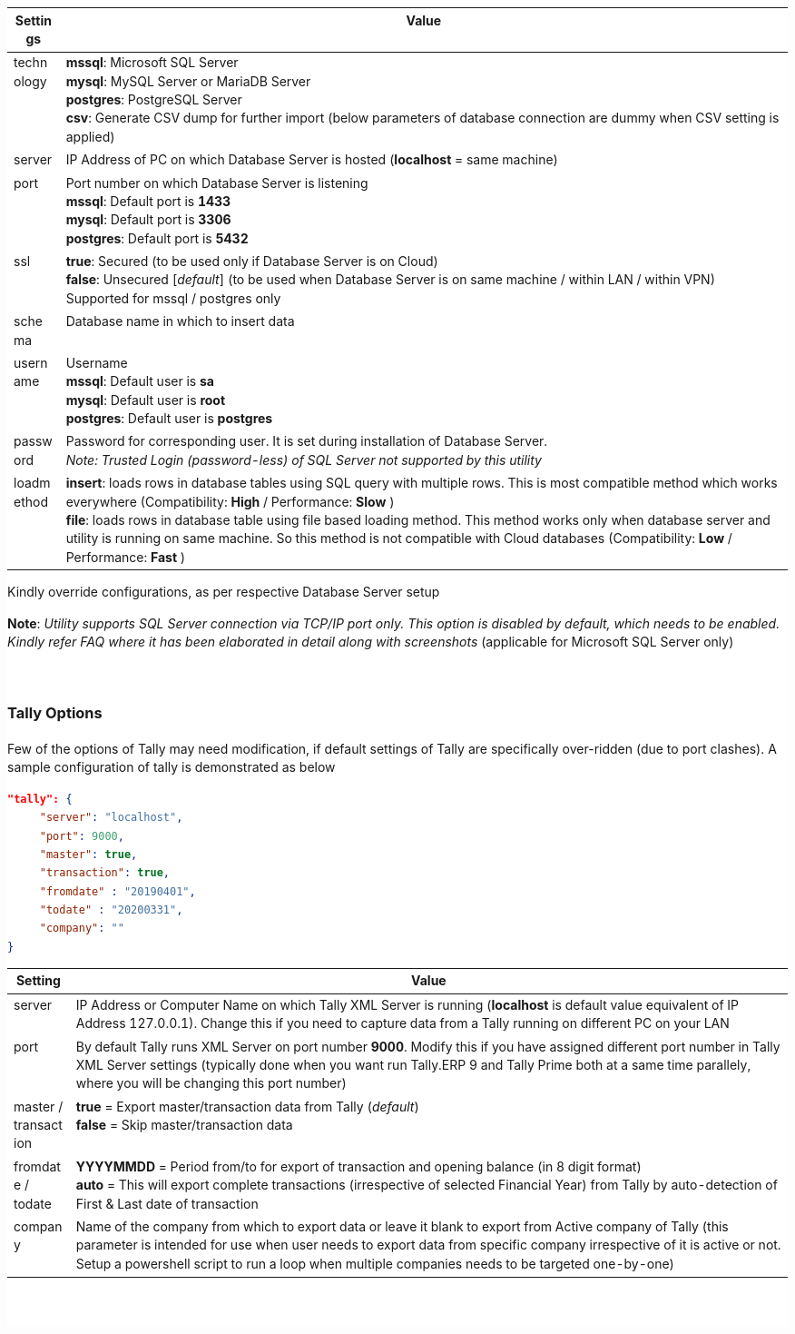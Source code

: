 | Settings | Value |
| --- | --- |
| technology | **mssql**: Microsoft SQL Server<br>**mysql**: MySQL Server or MariaDB Server<br>**postgres**: PostgreSQL Server<br>**csv**: Generate CSV dump for further import (below parameters of database connection are dummy when CSV setting is applied) |
| server | IP Address of PC on which Database Server is hosted (**localhost** = same machine) |
| port | Port number on which Database Server is listening<br>**mssql**: Default port is **1433**<br>**mysql**: Default port is **3306**<br>**postgres**: Default port is **5432** |
| ssl | **true**: Secured (to be used only if Database Server is on Cloud)<br>**false**: Unsecured [*default*] (to be used when Database Server is on same machine / within LAN / within VPN)<br>Supported for mssql / postgres only |
| schema | Database name in which to insert data |
| username | Username<br>**mssql**: Default user is **sa** <br>**mysql**: Default user is **root**<br>**postgres**: Default user is **postgres** |
| password | Password for corresponding user. It is set during installation of Database Server.<br>*Note: Trusted Login (password-less) of SQL Server not supported by this utility* |
| loadmethod | **insert**: loads rows in database tables using SQL query with multiple rows. This is most compatible method which works everywhere (Compatibility: **High** / Performance: **Slow** ) <br> **file**: loads rows in database table using file based loading method. This method works only when database server and utility is running on same machine. So this method is not compatible with Cloud databases (Compatibility: **Low** / Performance: **Fast** ) |

Kindly override configurations, as per respective Database Server setup

**Note**: *Utility supports SQL Server connection via TCP/IP port only. This option is disabled by default, which needs to be enabled. Kindly refer FAQ where it has been elaborated in detail along with screenshots*
 (applicable for Microsoft SQL Server only)

<br>

### Tally Options
Few of the options of Tally may need modification, if default settings of Tally are specifically over-ridden (due to port clashes). A sample configuration of tally is demonstrated as below

```json
"tally": {
     "server": "localhost",
     "port": 9000,
     "master": true,
     "transaction": true,
     "fromdate" : "20190401",
     "todate" : "20200331",
     "company": ""
}
```

| Setting | Value |
| --- | --- |
| server | IP Address or Computer Name on which Tally XML Server is running (**localhost** is default value equivalent of IP Address 127.0.0.1). Change this if you need to capture data from a Tally running on different PC on your LAN |
| port | By default Tally runs XML Server on port number **9000**. Modify this if you have assigned different port number in Tally XML Server settings (typically done when you want run Tally.ERP 9 and Tally Prime both at a same time parallely, where you will be changing this port number) |
| master / transaction | **true** = Export master/transaction data from Tally (*default*) <br> **false** = Skip master/transaction data |
| fromdate / todate | **YYYYMMDD** = Period from/to for export of transaction and opening balance (in 8 digit format) <br> **auto** = This will export complete transactions (irrespective of selected Financial Year) from Tally by auto-detection of First & Last date of transaction |
| company | Name of the company from which to export data or leave it blank to export from Active company of Tally (this parameter is intended for use when user needs to export data from specific company irrespective of it is active or not. Setup a powershell script to run a loop when multiple companies needs to be targeted one-by-one) |

<br><br>
